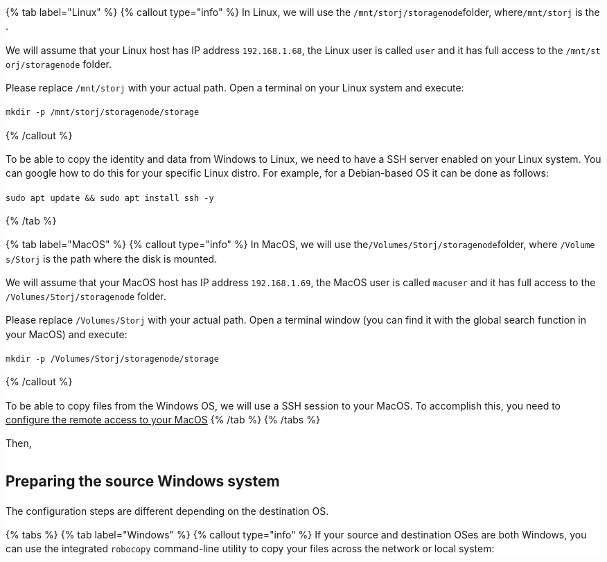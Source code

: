 {% tab label="Linux" %}
{% callout type="info"  %} 
In Linux, we will use the `/mnt/storj/storagenode`folder, where`/mnt/storj` is the [](docId\:nZeFxmawYPdgkwUPy6f9s).

We will assume that your Linux host has IP address `192.168.1.68`, the Linux user is called `user` and it has full access to the `/mnt/storj/storagenode` folder.

Please replace `/mnt/storj` with your actual path. Open a terminal on your Linux system and execute:

```Text
mkdir -p /mnt/storj/storagenode/storage
```
{% /callout %}

To be able to copy the identity and data from Windows to Linux, we need to have a SSH server enabled on your Linux system. You can google how to do this for your specific Linux distro. For example, for a Debian-based OS it can be done as follows:

```Text
sudo apt update && sudo apt install ssh -y
```
{% /tab %}

{% tab label="MacOS" %}
{% callout type="info"  %} 
In MacOS, we will use the`/Volumes/Storj/storagenode`folder, where `/Volumes/Storj` is the path where the disk is mounted.

We will assume that your MacOS host has IP address `192.168.1.69`, the MacOS user is called `macuser` and it has full access to the `/Volumes/Storj/storagenode` folder.

Please replace `/Volumes/Storj` with your actual path. Open a terminal window (you can find it with the global search function in your MacOS) and execute:

```Text
mkdir -p /Volumes/Storj/storagenode/storage
```
{% /callout %}

To be able to copy files from the Windows OS, we will use a SSH session to your MacOS. To accomplish this, you need to [configure the remote access to your MacOS](https://osxdaily.com/2016/08/16/enable-ssh-mac-command-line/)
{% /tab %}
{% /tabs %}



Then, [](docId\:y0jltT-HzKPmDefi532sd)&#x20;



## Preparing the source Windows system

The configuration steps are different depending on the destination OS.

{% tabs %}
{% tab label="Windows" %}
{% callout type="info"  %} 
If your source and destination OSes are both Windows, you can use the integrated `robocopy` command-line utility to copy your files across the network or local system: [](docId\:NGHe10jmn-kdgzTf3FUz0)
